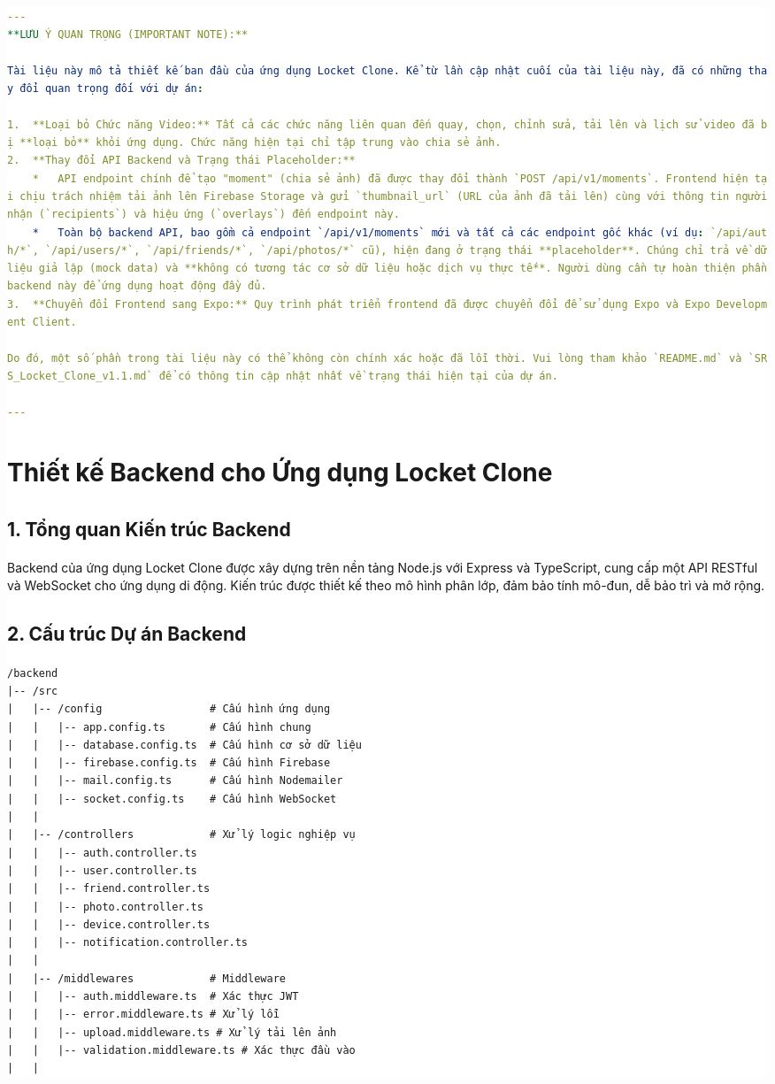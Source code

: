 ```yaml
---
**LƯU Ý QUAN TRỌNG (IMPORTANT NOTE):**

Tài liệu này mô tả thiết kế ban đầu của ứng dụng Locket Clone. Kể từ lần cập nhật cuối của tài liệu này, đã có những thay đổi quan trọng đối với dự án:

1.  **Loại bỏ Chức năng Video:** Tất cả các chức năng liên quan đến quay, chọn, chỉnh sửa, tải lên và lịch sử video đã bị **loại bỏ** khỏi ứng dụng. Chức năng hiện tại chỉ tập trung vào chia sẻ ảnh.
2.  **Thay đổi API Backend và Trạng thái Placeholder:**
    *   API endpoint chính để tạo "moment" (chia sẻ ảnh) đã được thay đổi thành `POST /api/v1/moments`. Frontend hiện tại chịu trách nhiệm tải ảnh lên Firebase Storage và gửi `thumbnail_url` (URL của ảnh đã tải lên) cùng với thông tin người nhận (`recipients`) và hiệu ứng (`overlays`) đến endpoint này.
    *   Toàn bộ backend API, bao gồm cả endpoint `/api/v1/moments` mới và tất cả các endpoint gốc khác (ví dụ: `/api/auth/*`, `/api/users/*`, `/api/friends/*`, `/api/photos/*` cũ), hiện đang ở trạng thái **placeholder**. Chúng chỉ trả về dữ liệu giả lập (mock data) và **không có tương tác cơ sở dữ liệu hoặc dịch vụ thực tế**. Người dùng cần tự hoàn thiện phần backend này để ứng dụng hoạt động đầy đủ.
3.  **Chuyển đổi Frontend sang Expo:** Quy trình phát triển frontend đã được chuyển đổi để sử dụng Expo và Expo Development Client.

Do đó, một số phần trong tài liệu này có thể không còn chính xác hoặc đã lỗi thời. Vui lòng tham khảo `README.md` và `SRS_Locket_Clone_v1.1.md` để có thông tin cập nhật nhất về trạng thái hiện tại của dự án.

---
```

# Thiết kế Backend cho Ứng dụng Locket Clone

## 1. Tổng quan Kiến trúc Backend

Backend của ứng dụng Locket Clone được xây dựng trên nền tảng Node.js với Express và TypeScript, cung cấp một API RESTful và WebSocket cho ứng dụng di động. Kiến trúc được thiết kế theo mô hình phân lớp, đảm bảo tính mô-đun, dễ bảo trì và mở rộng.

## 2. Cấu trúc Dự án Backend

```
/backend
|-- /src
|   |-- /config                 # Cấu hình ứng dụng
|   |   |-- app.config.ts       # Cấu hình chung
|   |   |-- database.config.ts  # Cấu hình cơ sở dữ liệu
|   |   |-- firebase.config.ts  # Cấu hình Firebase
|   |   |-- mail.config.ts      # Cấu hình Nodemailer
|   |   |-- socket.config.ts    # Cấu hình WebSocket
|   |
|   |-- /controllers            # Xử lý logic nghiệp vụ
|   |   |-- auth.controller.ts
|   |   |-- user.controller.ts
|   |   |-- friend.controller.ts
|   |   |-- photo.controller.ts
|   |   |-- device.controller.ts
|   |   |-- notification.controller.ts
|   |
|   |-- /middlewares            # Middleware
|   |   |-- auth.middleware.ts  # Xác thực JWT
|   |   |-- error.middleware.ts # Xử lý lỗi
|   |   |-- upload.middleware.ts # Xử lý tải lên ảnh
|   |   |-- validation.middleware.ts # Xác thực đầu vào
|   |
```
